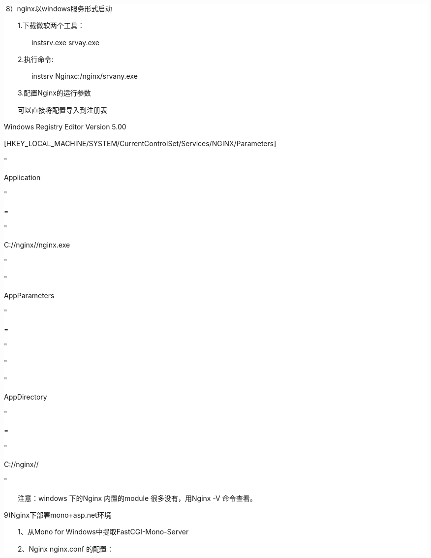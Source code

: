  8）nginx以windows服务形式启动

　　1.下载微软两个工具：

　　　　instsrv.exe srvay.exe

　　2.执行命令:

　　　　instsrv Nginxc:/nginx/srvany.exe

　　3.配置Nginx的运行参数

　　可以直接将配置导入到注册表

Windows Registry Editor Version 5.00

\[HKEY\_LOCAL\_MACHINE/SYSTEM/CurrentControlSet/Services/NGINX/Parameters\]

"

Application

"

=

"

C://nginx//nginx.exe

"

"

AppParameters

"

=

"

"

"

AppDirectory

"

=

"

C://nginx//

"

　　注意：windows 下的Nginx 内置的module 很多没有，用Nginx -V 命令查看。

9\)Nginx下部署mono+asp.net环境

　　1、从Mono for Windows中提取FastCGI-Mono-Server

　　2、Nginx nginx.conf 的配置： 
